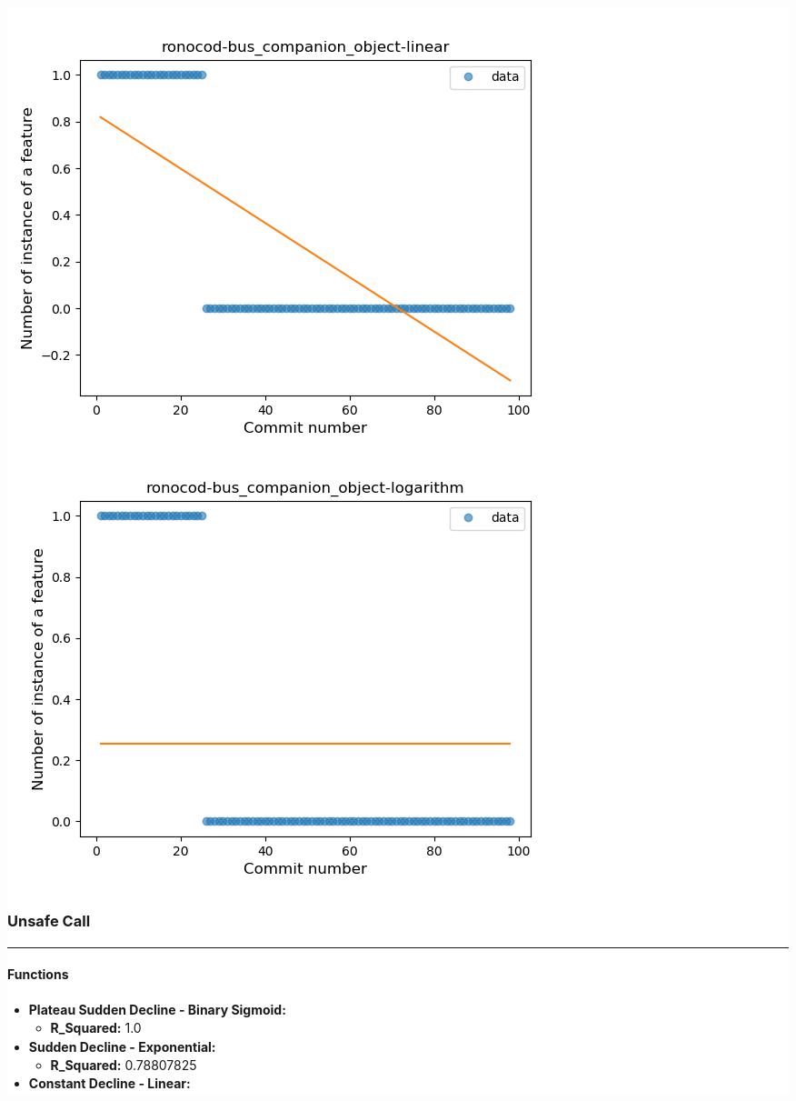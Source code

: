 ![ronocod-bus T2](../plots/ronocod-bus_companion_object_T2.png)
![ronocod-bus T6](../plots/ronocod-bus_companion_object_T6.png)
### <a name="unsafe_call">Unsafe Call</a>
----
#### Functions
* **Plateau Sudden Decline - Binary Sigmoid:** ![equation](http://latex.codecogs.com/svg.latex?%5Cfrac%7B-1.0%7D%7B1%20&plus;%20%5Cepsilon%5E%28-45.263758%28x%20-9.499635%29%29%7D%20&plus;%201.0)
    * **R_Squared:** 1.0
* **Sudden Decline - Exponential:** ![equation](http://latex.codecogs.com/svg.latex?3.400936x%5E%7B0.877779%7D%20&plus;%20-0.037637)
    * **R_Squared:** 0.78807825
* **Constant Decline - Linear:** ![equation](http://latex.codecogs.com/svg.latex?-0.013565x%20&plus;%200.555354)